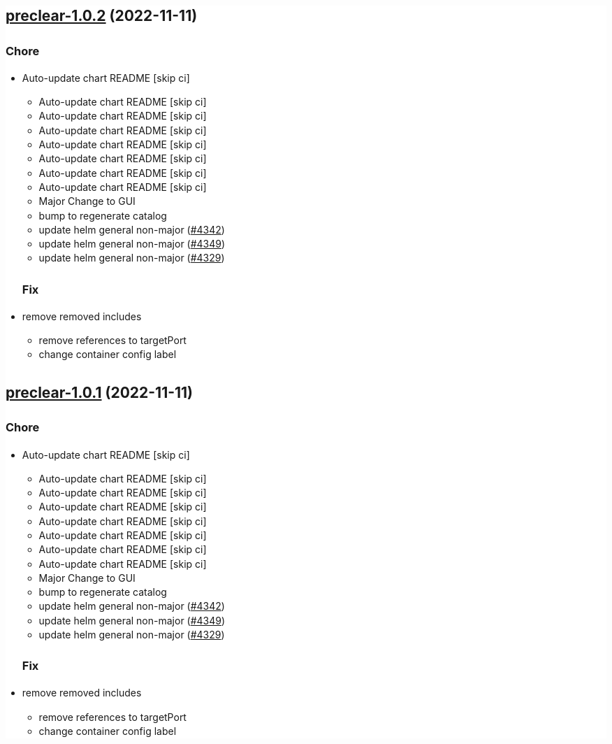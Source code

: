   


## [preclear-1.0.2](https://github.com/truecharts/charts/compare/preclear-0.0.34...preclear-1.0.2) (2022-11-11)

### Chore

- Auto-update chart README [skip ci]
  - Auto-update chart README [skip ci]
  - Auto-update chart README [skip ci]
  - Auto-update chart README [skip ci]
  - Auto-update chart README [skip ci]
  - Auto-update chart README [skip ci]
  - Auto-update chart README [skip ci]
  - Auto-update chart README [skip ci]
  - Major Change to GUI
  - bump to regenerate catalog
  - update helm general non-major ([#4342](https://github.com/truecharts/charts/issues/4342))
  - update helm general non-major ([#4349](https://github.com/truecharts/charts/issues/4349))
  - update helm general non-major ([#4329](https://github.com/truecharts/charts/issues/4329))
  
  ### Fix

- remove removed includes
  - remove references to targetPort
  - change container config label
  
  


## [preclear-1.0.1](https://github.com/truecharts/charts/compare/preclear-0.0.34...preclear-1.0.1) (2022-11-11)

### Chore

- Auto-update chart README [skip ci]
  - Auto-update chart README [skip ci]
  - Auto-update chart README [skip ci]
  - Auto-update chart README [skip ci]
  - Auto-update chart README [skip ci]
  - Auto-update chart README [skip ci]
  - Auto-update chart README [skip ci]
  - Auto-update chart README [skip ci]
  - Major Change to GUI
  - bump to regenerate catalog
  - update helm general non-major ([#4342](https://github.com/truecharts/charts/issues/4342))
  - update helm general non-major ([#4349](https://github.com/truecharts/charts/issues/4349))
  - update helm general non-major ([#4329](https://github.com/truecharts/charts/issues/4329))
  
  ### Fix

- remove removed includes
  - remove references to targetPort
  - change container config label
  